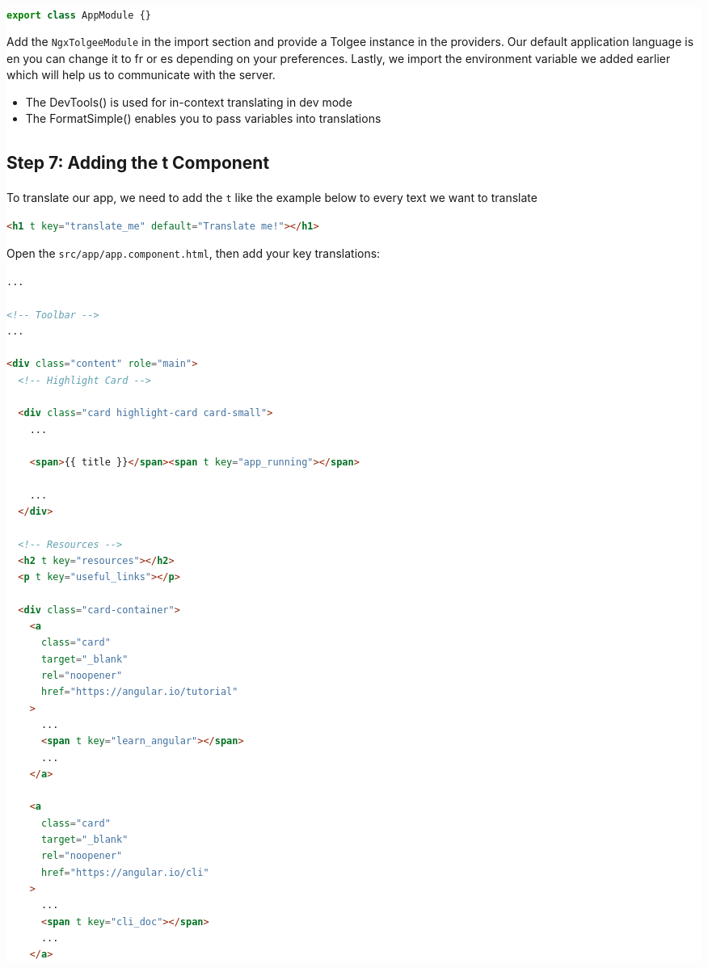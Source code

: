 ```typescript
export class AppModule {}
```

Add the `NgxTolgeeModule` in the import section and provide a Tolgee instance in the providers. Our default application language is en you can change it to fr or es depending on your preferences. Lastly, we import the environment variable we added earlier which will help us to communicate with the server.

- The DevTools() is used for in-context translating in dev mode
- The FormatSimple() enables you to pass variables into translations

## Step 7: Adding the t Component

To translate our app, we need to add the `t` like the example below to every text we want to translate

```html
<h1 t key="translate_me" default="Translate me!"></h1>
```

Open the `src/app/app.component.html`, then add your key translations:

```html
...

<!-- Toolbar -->
...

<div class="content" role="main">
  <!-- Highlight Card -->

  <div class="card highlight-card card-small">
    ...

    <span>{{ title }}</span><span t key="app_running"></span>

    ...
  </div>

  <!-- Resources -->
  <h2 t key="resources"></h2>
  <p t key="useful_links"></p>

  <div class="card-container">
    <a
      class="card"
      target="_blank"
      rel="noopener"
      href="https://angular.io/tutorial"
    >
      ...
      <span t key="learn_angular"></span>
      ...
    </a>

    <a
      class="card"
      target="_blank"
      rel="noopener"
      href="https://angular.io/cli"
    >
      ...
      <span t key="cli_doc"></span>
      ...
    </a>

```